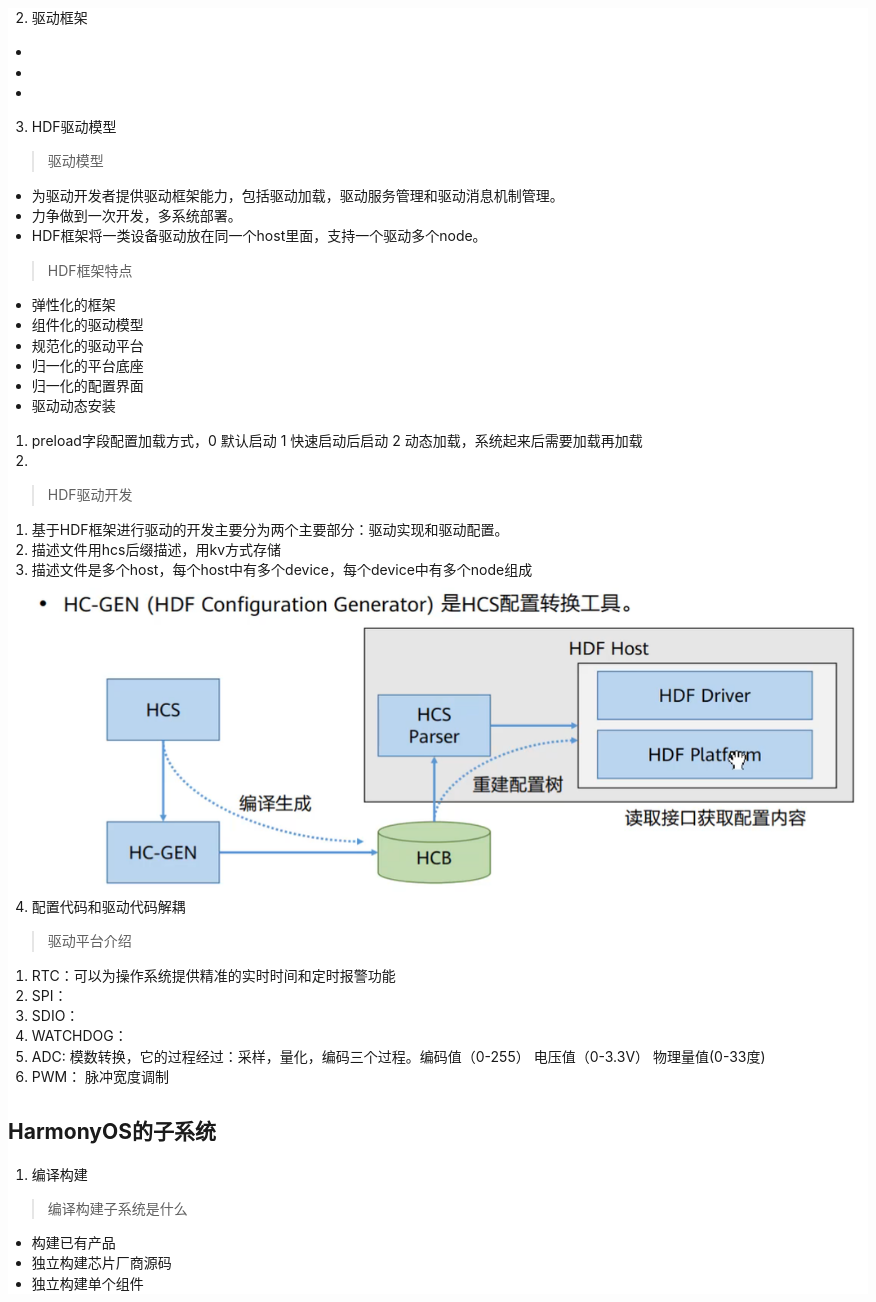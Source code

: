2. 驱动框架
* 
* 
*   

3. HDF驱动模型
> 驱动模型
* 为驱动开发者提供驱动框架能力，包括驱动加载，驱动服务管理和驱动消息机制管理。
* 力争做到一次开发，多系统部署。
* HDF框架将一类设备驱动放在同一个host里面，支持一个驱动多个node。

> HDF框架特点
* 弹性化的框架
* 组件化的驱动模型
* 规范化的驱动平台
* 归一化的平台底座
* 归一化的配置界面
* 驱动动态安装
1. preload字段配置加载方式，0 默认启动 1 快速启动后启动 2 动态加载，系统起来后需要加载再加载
2. 

> HDF驱动开发
1. 基于HDF框架进行驱动的开发主要分为两个主要部分：驱动实现和驱动配置。
2. 描述文件用hcs后缀描述，用kv方式存储
3. 描述文件是多个host，每个host中有多个device，每个device中有多个node组成
![hdf配置文件](./hcs.png) 
4. 配置代码和驱动代码解耦

> 驱动平台介绍
1. RTC：可以为操作系统提供精准的实时时间和定时报警功能
2. SPI：
3. SDIO：
4. WATCHDOG：
5. ADC: 模数转换，它的过程经过：采样，量化，编码三个过程。编码值（0-255）  电压值（0-3.3V）  物理量值(0-33度) 
6. PWM： 脉冲宽度调制

## HarmonyOS的子系统
1. 编译构建
> 编译构建子系统是什么
* 构建已有产品
* 独立构建芯片厂商源码
* 独立构建单个组件  
